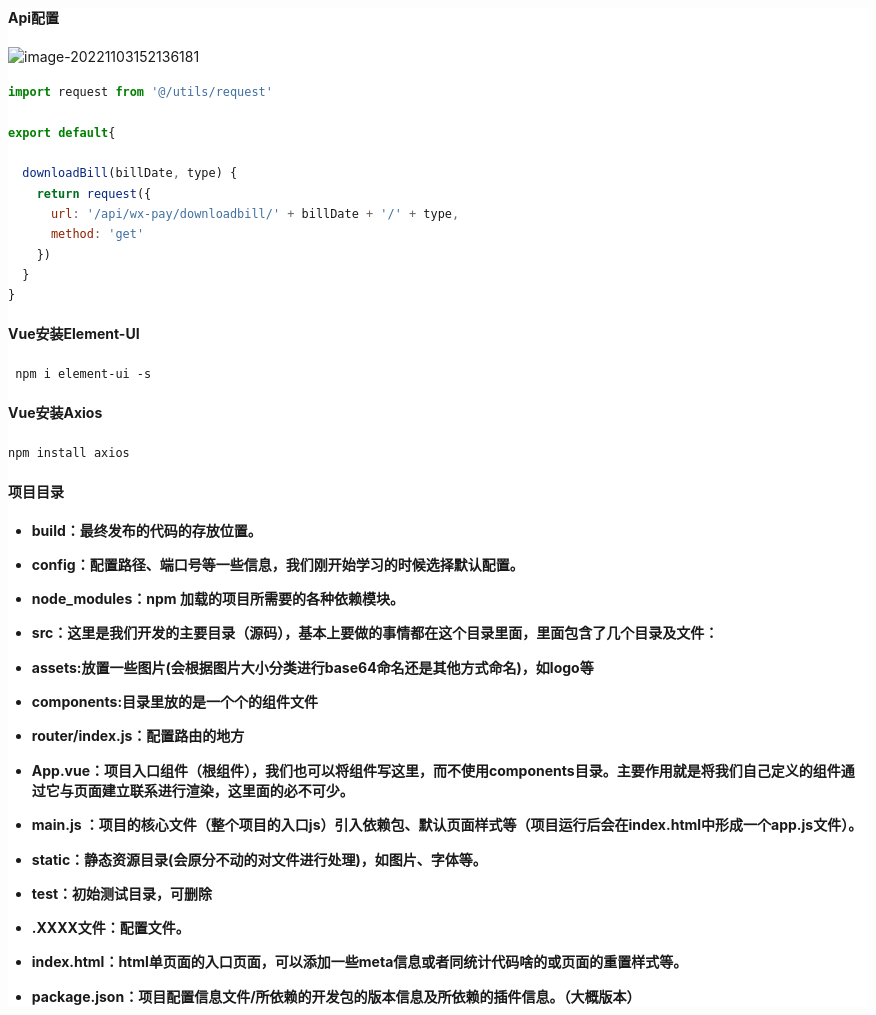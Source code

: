 #### Api配置

![image-20221103152136181](image-20221103152136181.png)

```javascript
import request from '@/utils/request'

export default{

  downloadBill(billDate, type) {
    return request({
      url: '/api/wx-pay/downloadbill/' + billDate + '/' + type,
      method: 'get'
    })
  }
}
```

#### Vue安装Element-UI

```
 npm i element-ui -s
```

#### Vue安装Axios

```
npm install axios
```

#### 项目目录

-  **build：最终发布的代码的存放位置。**

-  **config：配置路径、端口号等一些信息，我们刚开始学习的时候选择默认配置。**

-  **node_modules：npm 加载的项目所需要的各种依赖模块。**

-  **src：这里是我们开发的主要目录（源码），基本上要做的事情都在这个目录里面，里面包含了几个目录及文件：**

-  **assets:放置一些图片(会根据图片大小分类进行base64命名还是其他方式命名)，如logo等**

-  **components:目录里放的是一个个的组件文件**

-  **router/index.js：配置路由的地方**

-  **App.vue：项目入口组件（根组件），我们也可以将组件写这里，而不使用components目录。主要作用就是将我们自己定义的组件通过它与页面建立联系进行渲染，这里面的<router-view/>必不可少。**

-  **main.js ：项目的核心文件（整个项目的入口js）引入依赖包、默认页面样式等（项目运行后会在index.html中形成一个app.js文件）。**

-  **static：静态资源目录(会原分不动的对文件进行处理)，如图片、字体等。**

-  **test：初始测试目录，可删除**

-  **.XXXX文件：配置文件。**

-  **index.html：html单页面的入口页面，可以添加一些meta信息或者同统计代码啥的或页面的重置样式等。**

-  **package.json：项目配置信息文件/所依赖的开发包的版本信息及所依赖的插件信息。（大概版本）**
